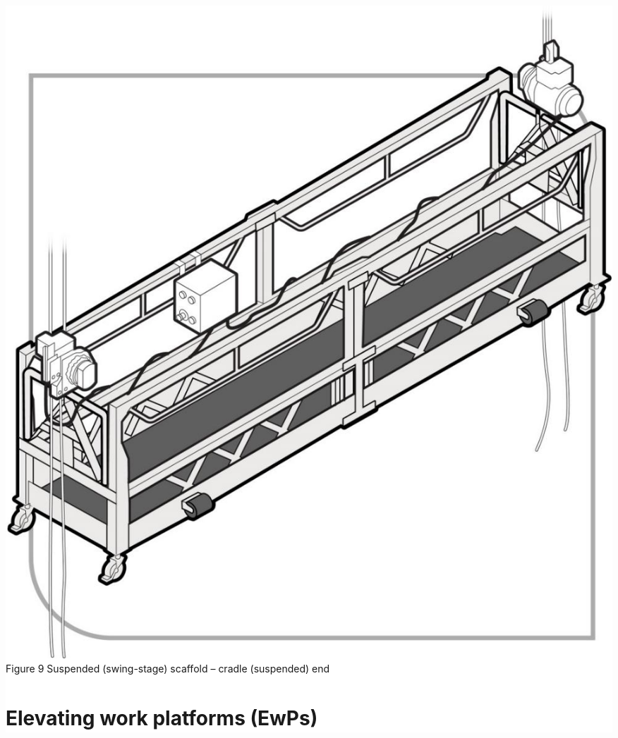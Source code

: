 ![](images/d421c1df63bc59525cd415994bf79be4992588ca92152e4687911c5cb8e83266.jpg)  
Figure 9 Suspended (swing-stage) scaffold – cradle (suspended) end

# Elevating work platforms (EwPs)
